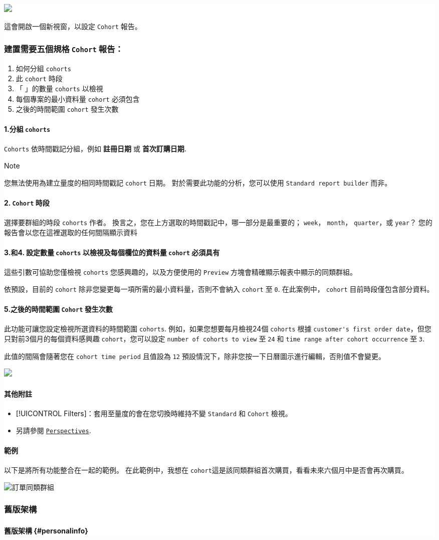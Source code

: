 ![](../../assets/visual-report-builder-cohort-toggle.png)

這會開啟一個新視窗，以設定 `Cohort` 報告。

### 建置需要五個規格 `Cohort` 報告：

1. 如何分組 `cohorts`
1. 此 `cohort` 時段
1. 「 」的數量 `cohorts` 以檢視
1. 每個專案的最小資料量 `cohort` 必須包含
1. 之後的時間範圍 `cohort` 發生次數

#### 1.分組 `cohorts`

`Cohorts` 依時間戳記分組，例如 **註冊日期** 或 **首次訂購日期**.

>[!NOTE]
>
>您無法使用為建立量度的相同時間戳記 `cohort` 日期。 對於需要此功能的分析，您可以使用 `Standard report builder` 而非。

#### 2. `Cohort` 時段

選擇要群組的時段 `cohorts` 作者。 換言之，您在上方選取的時間戳記中，哪一部分是最重要的； `week`， `month`， `quarter`，或 `year`？ 您的報告會以您在這裡選取的任何間隔顯示資料

#### 3.和4. 設定數量 `cohorts` 以檢視及每個欄位的資料量 `cohort` 必須具有

這些引數可協助您僅檢視 `cohorts` 您感興趣的，以及方便使用的 `Preview` 方塊會精確顯示報表中顯示的同類群組。

依預設，目前的 `cohort` 除非您變更每一項所需的最小資料量，否則不會納入 `cohort` 至 `0`. 在此案例中， `cohort` 目前時段僅包含部分資料。

#### 5.之後的時間範圍 `Cohort` 發生次數

此功能可讓您設定檢視所選資料的時間範圍 `cohorts`. 例如，如果您想要每月檢視24個 `cohorts` 根據 `customer's first order date`，但您只對前3個月的每個資料感興趣 `cohort`，您可以設定 `number of cohorts to view` 至 `24` 和 `time range after cohort occurrence` 至 `3`.

此值的間隔會隨著您在 `cohort time period` 且值設為 `12` 預設情況下，除非您按一下日曆圖示進行編輯，否則值不會變更。

![](../../assets/cohort-time-range.png)

#### 其他附註

* [!UICONTROL Filters]：套用至量度的會在您切換時維持不變 `Standard` 和 `Cohort` 檢視。

* 另請參閱 [`Perspectives`](#perspectives).

#### 範例

以下是將所有功能整合在一起的範例。 在此範例中，我想在 `cohort`這是該同類群組首次購買，看看未來六個月中是否會再次購買。

![訂單同類群組](../../assets/crb_example.gif)

### 舊版架構

#### 舊版架構 {#personalinfo}
